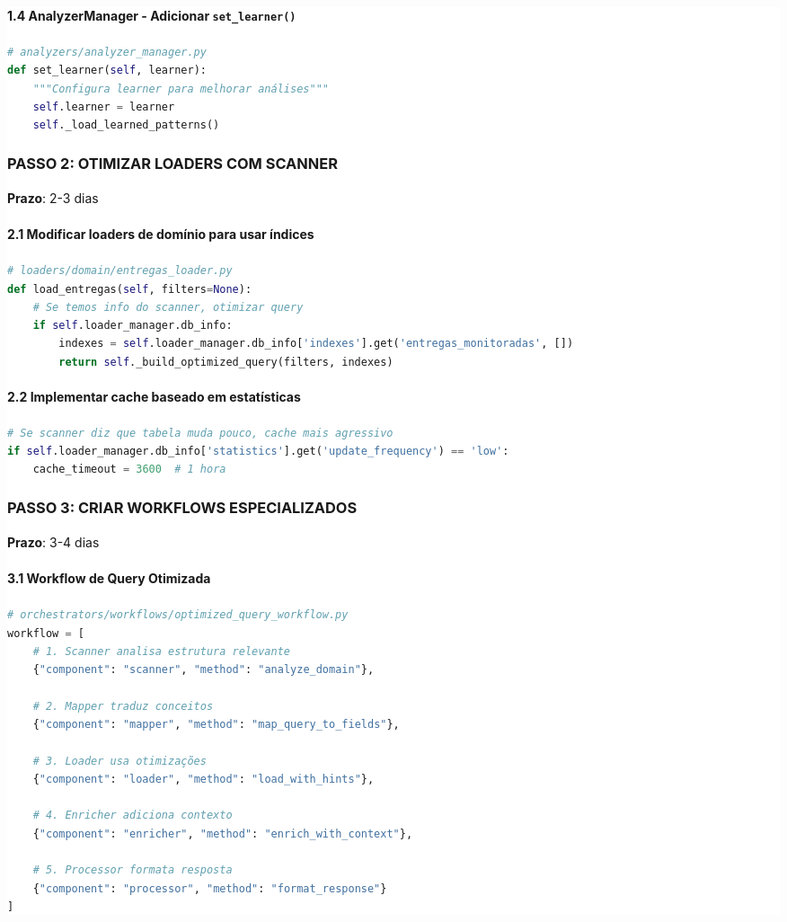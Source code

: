 #### 1.4 AnalyzerManager - Adicionar `set_learner()`
```python
# analyzers/analyzer_manager.py
def set_learner(self, learner):
    """Configura learner para melhorar análises"""
    self.learner = learner
    self._load_learned_patterns()
```

### PASSO 2: OTIMIZAR LOADERS COM SCANNER
**Prazo**: 2-3 dias

#### 2.1 Modificar loaders de domínio para usar índices
```python
# loaders/domain/entregas_loader.py
def load_entregas(self, filters=None):
    # Se temos info do scanner, otimizar query
    if self.loader_manager.db_info:
        indexes = self.loader_manager.db_info['indexes'].get('entregas_monitoradas', [])
        return self._build_optimized_query(filters, indexes)
```

#### 2.2 Implementar cache baseado em estatísticas
```python
# Se scanner diz que tabela muda pouco, cache mais agressivo
if self.loader_manager.db_info['statistics'].get('update_frequency') == 'low':
    cache_timeout = 3600  # 1 hora
```

### PASSO 3: CRIAR WORKFLOWS ESPECIALIZADOS
**Prazo**: 3-4 dias

#### 3.1 Workflow de Query Otimizada
```python
# orchestrators/workflows/optimized_query_workflow.py
workflow = [
    # 1. Scanner analisa estrutura relevante
    {"component": "scanner", "method": "analyze_domain"},
    
    # 2. Mapper traduz conceitos
    {"component": "mapper", "method": "map_query_to_fields"},
    
    # 3. Loader usa otimizações
    {"component": "loader", "method": "load_with_hints"},
    
    # 4. Enricher adiciona contexto
    {"component": "enricher", "method": "enrich_with_context"},
    
    # 5. Processor formata resposta
    {"component": "processor", "method": "format_response"}
]
```
